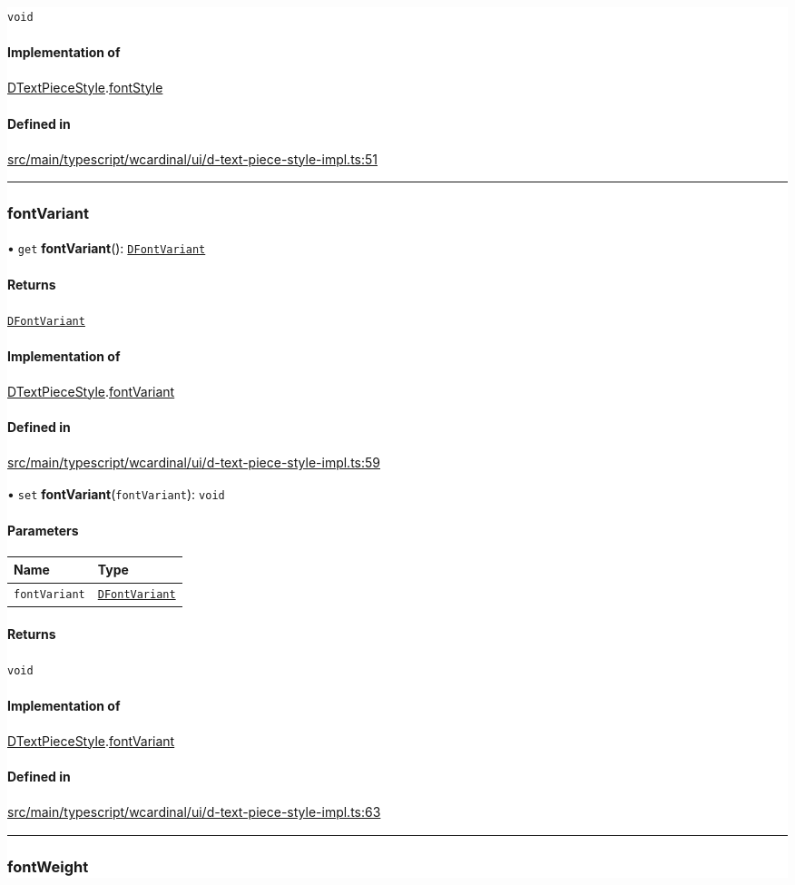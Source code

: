 `void`

#### Implementation of

[DTextPieceStyle](../interfaces/DTextPieceStyle.md).[fontStyle](../interfaces/DTextPieceStyle.md#fontstyle)

#### Defined in

[src/main/typescript/wcardinal/ui/d-text-piece-style-impl.ts:51](https://github.com/winter-cardinal/winter-cardinal-ui/blob/v0.407.0/src/main/typescript/wcardinal/ui/d-text-piece-style-impl.ts#L51)

___

### fontVariant

• `get` **fontVariant**(): [`DFontVariant`](../index.md#dfontvariant)

#### Returns

[`DFontVariant`](../index.md#dfontvariant)

#### Implementation of

[DTextPieceStyle](../interfaces/DTextPieceStyle.md).[fontVariant](../interfaces/DTextPieceStyle.md#fontvariant)

#### Defined in

[src/main/typescript/wcardinal/ui/d-text-piece-style-impl.ts:59](https://github.com/winter-cardinal/winter-cardinal-ui/blob/v0.407.0/src/main/typescript/wcardinal/ui/d-text-piece-style-impl.ts#L59)

• `set` **fontVariant**(`fontVariant`): `void`

#### Parameters

| Name | Type |
| :------ | :------ |
| `fontVariant` | [`DFontVariant`](../index.md#dfontvariant) |

#### Returns

`void`

#### Implementation of

[DTextPieceStyle](../interfaces/DTextPieceStyle.md).[fontVariant](../interfaces/DTextPieceStyle.md#fontvariant)

#### Defined in

[src/main/typescript/wcardinal/ui/d-text-piece-style-impl.ts:63](https://github.com/winter-cardinal/winter-cardinal-ui/blob/v0.407.0/src/main/typescript/wcardinal/ui/d-text-piece-style-impl.ts#L63)

___

### fontWeight
